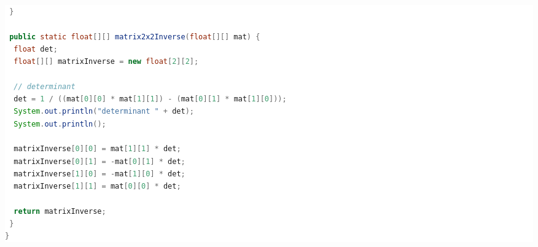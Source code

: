 ```java
 }

 public static float[][] matrix2x2Inverse(float[][] mat) {
  float det;
  float[][] matrixInverse = new float[2][2];

  // determinant
  det = 1 / ((mat[0][0] * mat[1][1]) - (mat[0][1] * mat[1][0]));
  System.out.println("determinant " + det);
  System.out.println();

  matrixInverse[0][0] = mat[1][1] * det;
  matrixInverse[0][1] = -mat[0][1] * det;
  matrixInverse[1][0] = -mat[1][0] * det;
  matrixInverse[1][1] = mat[0][0] * det;

  return matrixInverse;
 }
}
```
